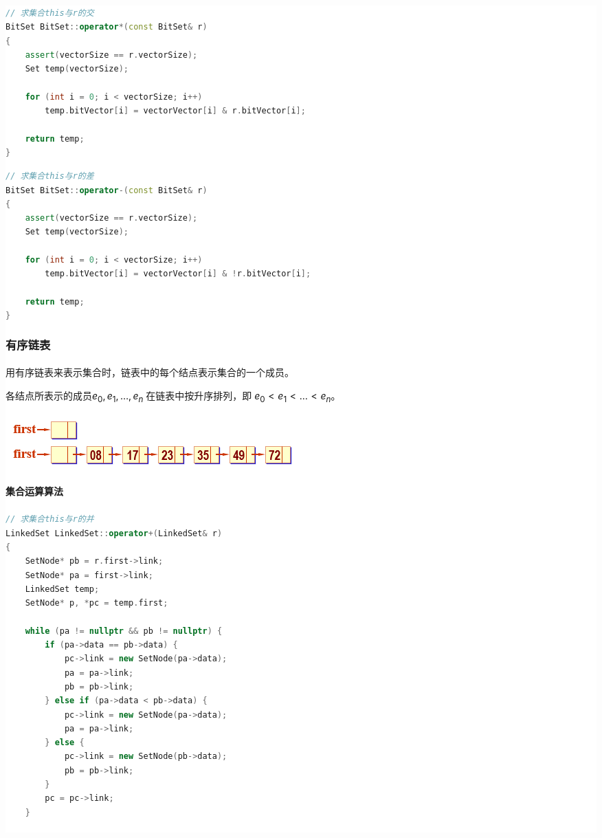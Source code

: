 ```c++
// 求集合this与r的交
BitSet BitSet::operator*(const BitSet& r)
{
    assert(vectorSize == r.vectorSize);
	Set temp(vectorSize);
    
    for (int i = 0; i < vectorSize; i++)
        temp.bitVector[i] = vectorVector[i] & r.bitVector[i];
    
    return temp;
}
```

```c++
// 求集合this与r的差
BitSet BitSet::operator-(const BitSet& r)
{
    assert(vectorSize == r.vectorSize);
	Set temp(vectorSize);
    
    for (int i = 0; i < vectorSize; i++)
        temp.bitVector[i] = vectorVector[i] & !r.bitVector[i];
    
    return temp;
}
```

### 有序链表

用有序链表来表示集合时，链表中的每个结点表示集合的一个成员。

各结点所表示的成员$e_0, e_1,\dots, e_n$ 在链表中按升序排列，即 $e_0<e_1<\dots<e_n$。

![image-20230124194450553](typora-user-images/image-20230124194450553.png)

#### 集合运算算法

```c++
// 求集合this与r的并
LinkedSet LinkedSet::operator+(LinkedSet& r)
{
    SetNode* pb = r.first->link;
    SetNode* pa = first->link;
    LinkedSet temp;
    SetNode* p, *pc = temp.first;
    
    while (pa != nullptr && pb != nullptr) {
        if (pa->data == pb->data) {
            pc->link = new SetNode(pa->data);
            pa = pa->link;
            pb = pb->link;
        } else if (pa->data < pb->data) {
            pc->link = new SetNode(pa->data);
            pa = pa->link;
        } else {
            pc->link = new SetNode(pb->data);
            pb = pb->link;
        }
        pc = pc->link;
    }
    
```